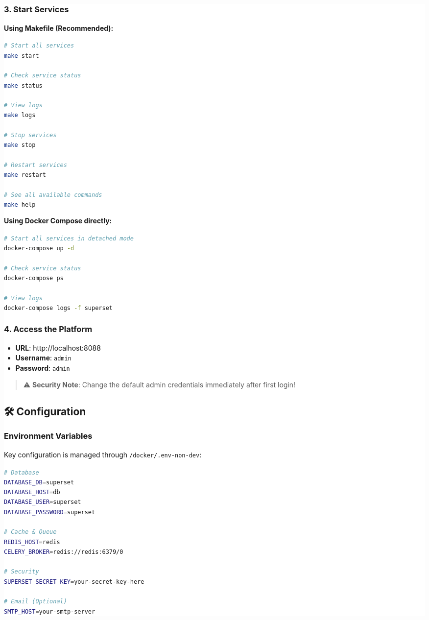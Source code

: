 ### 3. Start Services

**Using Makefile (Recommended):**
```bash
# Start all services
make start

# Check service status  
make status

# View logs
make logs

# Stop services
make stop

# Restart services
make restart

# See all available commands
make help
```

**Using Docker Compose directly:**
```bash
# Start all services in detached mode
docker-compose up -d

# Check service status
docker-compose ps

# View logs
docker-compose logs -f superset
```

### 4. Access the Platform

- **URL**: http://localhost:8088
- **Username**: `admin`
- **Password**: `admin`

> ⚠️ **Security Note**: Change the default admin credentials immediately after first login!

## 🛠️ Configuration

### Environment Variables

Key configuration is managed through `/docker/.env-non-dev`:

```bash
# Database
DATABASE_DB=superset
DATABASE_HOST=db
DATABASE_USER=superset
DATABASE_PASSWORD=superset

# Cache & Queue
REDIS_HOST=redis
CELERY_BROKER=redis://redis:6379/0

# Security
SUPERSET_SECRET_KEY=your-secret-key-here

# Email (Optional)
SMTP_HOST=your-smtp-server
```